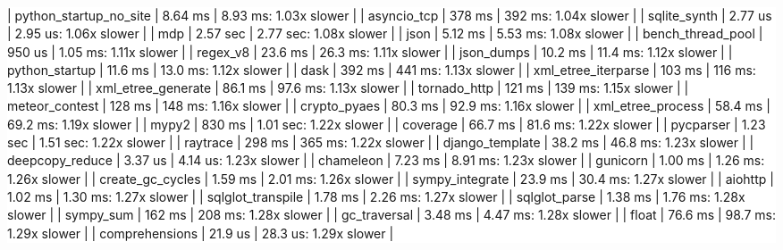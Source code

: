 | python_startup_no_site     | 8.64 ms                                                      | 8.93 ms: 1.03x slower                                                               |
| asyncio_tcp                | 378 ms                                                       | 392 ms: 1.04x slower                                                                |
| sqlite_synth               | 2.77 us                                                      | 2.95 us: 1.06x slower                                                               |
| mdp                        | 2.57 sec                                                     | 2.77 sec: 1.08x slower                                                              |
| json                       | 5.12 ms                                                      | 5.53 ms: 1.08x slower                                                               |
| bench_thread_pool          | 950 us                                                       | 1.05 ms: 1.11x slower                                                               |
| regex_v8                   | 23.6 ms                                                      | 26.3 ms: 1.11x slower                                                               |
| json_dumps                 | 10.2 ms                                                      | 11.4 ms: 1.12x slower                                                               |
| python_startup             | 11.6 ms                                                      | 13.0 ms: 1.12x slower                                                               |
| dask                       | 392 ms                                                       | 441 ms: 1.13x slower                                                                |
| xml_etree_iterparse        | 103 ms                                                       | 116 ms: 1.13x slower                                                                |
| xml_etree_generate         | 86.1 ms                                                      | 97.6 ms: 1.13x slower                                                               |
| tornado_http               | 121 ms                                                       | 139 ms: 1.15x slower                                                                |
| meteor_contest             | 128 ms                                                       | 148 ms: 1.16x slower                                                                |
| crypto_pyaes               | 80.3 ms                                                      | 92.9 ms: 1.16x slower                                                               |
| xml_etree_process          | 58.4 ms                                                      | 69.2 ms: 1.19x slower                                                               |
| mypy2                      | 830 ms                                                       | 1.01 sec: 1.22x slower                                                              |
| coverage                   | 66.7 ms                                                      | 81.6 ms: 1.22x slower                                                               |
| pycparser                  | 1.23 sec                                                     | 1.51 sec: 1.22x slower                                                              |
| raytrace                   | 298 ms                                                       | 365 ms: 1.22x slower                                                                |
| django_template            | 38.2 ms                                                      | 46.8 ms: 1.23x slower                                                               |
| deepcopy_reduce            | 3.37 us                                                      | 4.14 us: 1.23x slower                                                               |
| chameleon                  | 7.23 ms                                                      | 8.91 ms: 1.23x slower                                                               |
| gunicorn                   | 1.00 ms                                                      | 1.26 ms: 1.26x slower                                                               |
| create_gc_cycles           | 1.59 ms                                                      | 2.01 ms: 1.26x slower                                                               |
| sympy_integrate            | 23.9 ms                                                      | 30.4 ms: 1.27x slower                                                               |
| aiohttp                    | 1.02 ms                                                      | 1.30 ms: 1.27x slower                                                               |
| sqlglot_transpile          | 1.78 ms                                                      | 2.26 ms: 1.27x slower                                                               |
| sqlglot_parse              | 1.38 ms                                                      | 1.76 ms: 1.28x slower                                                               |
| sympy_sum                  | 162 ms                                                       | 208 ms: 1.28x slower                                                                |
| gc_traversal               | 3.48 ms                                                      | 4.47 ms: 1.28x slower                                                               |
| float                      | 76.6 ms                                                      | 98.7 ms: 1.29x slower                                                               |
| comprehensions             | 21.9 us                                                      | 28.3 us: 1.29x slower                                                               |